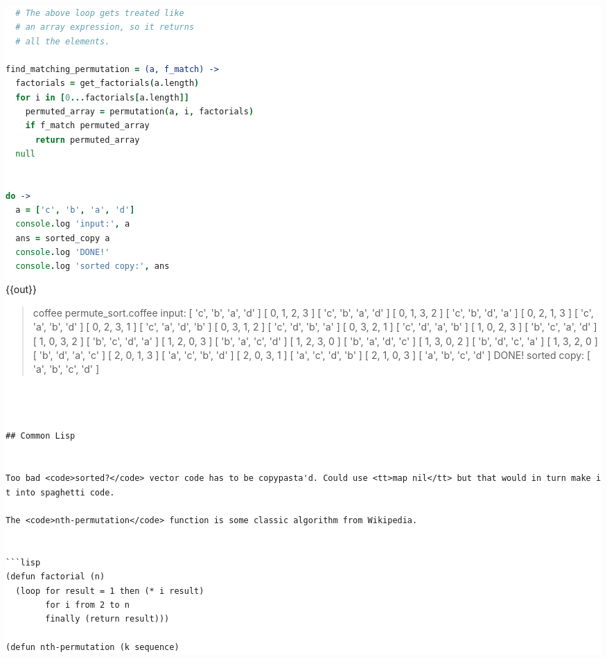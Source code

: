 ```coffeescript
  # The above loop gets treated like
  # an array expression, so it returns
  # all the elements.

find_matching_permutation = (a, f_match) ->
  factorials = get_factorials(a.length)
  for i in [0...factorials[a.length]]
    permuted_array = permutation(a, i, factorials)
    if f_match permuted_array
      return permuted_array
  null
  
  
do ->
  a = ['c', 'b', 'a', 'd']
  console.log 'input:', a
  ans = sorted_copy a
  console.log 'DONE!'
  console.log 'sorted copy:', ans

```

{{out}}
<lang>
> coffee permute_sort.coffee 
input: [ 'c', 'b', 'a', 'd' ]
[ 0, 1, 2, 3 ] [ 'c', 'b', 'a', 'd' ]
[ 0, 1, 3, 2 ] [ 'c', 'b', 'd', 'a' ]
[ 0, 2, 1, 3 ] [ 'c', 'a', 'b', 'd' ]
[ 0, 2, 3, 1 ] [ 'c', 'a', 'd', 'b' ]
[ 0, 3, 1, 2 ] [ 'c', 'd', 'b', 'a' ]
[ 0, 3, 2, 1 ] [ 'c', 'd', 'a', 'b' ]
[ 1, 0, 2, 3 ] [ 'b', 'c', 'a', 'd' ]
[ 1, 0, 3, 2 ] [ 'b', 'c', 'd', 'a' ]
[ 1, 2, 0, 3 ] [ 'b', 'a', 'c', 'd' ]
[ 1, 2, 3, 0 ] [ 'b', 'a', 'd', 'c' ]
[ 1, 3, 0, 2 ] [ 'b', 'd', 'c', 'a' ]
[ 1, 3, 2, 0 ] [ 'b', 'd', 'a', 'c' ]
[ 2, 0, 1, 3 ] [ 'a', 'c', 'b', 'd' ]
[ 2, 0, 3, 1 ] [ 'a', 'c', 'd', 'b' ]
[ 2, 1, 0, 3 ] [ 'a', 'b', 'c', 'd' ]
DONE!
sorted copy: [ 'a', 'b', 'c', 'd' ]

```



## Common Lisp


Too bad <code>sorted?</code> vector code has to be copypasta'd. Could use <tt>map nil</tt> but that would in turn make it into spaghetti code.

The <code>nth-permutation</code> function is some classic algorithm from Wikipedia.


```lisp
(defun factorial (n)
  (loop for result = 1 then (* i result)
        for i from 2 to n
        finally (return result)))

(defun nth-permutation (k sequence)
```